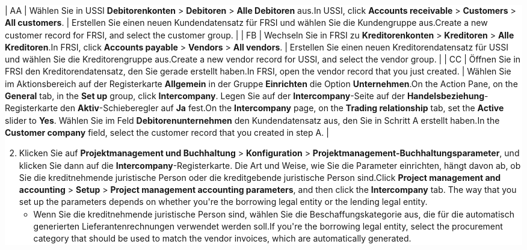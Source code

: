    |  <span data-ttu-id="bddd4-136">A</span><span class="sxs-lookup"><span data-stu-id="bddd4-136">A</span></span>   | <span data-ttu-id="bddd4-137">Wählen Sie in USSI <strong>Debitorenkonten</strong> &gt; <strong>Debitoren</strong> &gt; <strong>Alle Debitoren</strong> aus.</span><span class="sxs-lookup"><span data-stu-id="bddd4-137">In USSI, click <strong>Accounts receivable</strong> &gt; <strong>Customers</strong> &gt; <strong>All customers</strong>.</span></span> |                                                                                                                                                                  <span data-ttu-id="bddd4-138">Erstellen Sie einen neuen Kundendatensatz für FRSI und wählen Sie die Kundengruppe aus.</span><span class="sxs-lookup"><span data-stu-id="bddd4-138">Create a new customer record for FRSI, and select the customer group.</span></span>                                                                                                                                                                  |
   |  <span data-ttu-id="bddd4-139">F</span><span class="sxs-lookup"><span data-stu-id="bddd4-139">B</span></span>   |    <span data-ttu-id="bddd4-140">Wechseln Sie in FRSI zu <strong>Kreditorenkonten</strong> &gt; <strong>Kreditoren</strong> &gt; <strong>Alle Kreditoren</strong>.</span><span class="sxs-lookup"><span data-stu-id="bddd4-140">In FRSI, click <strong>Accounts payable</strong> &gt; <strong>Vendors</strong> &gt; <strong>All vendors</strong>.</span></span>     |                                                                                                                                                                    <span data-ttu-id="bddd4-141">Erstellen Sie einen neuen Kreditorendatensatz für USSI und wählen Sie die Kreditorengruppe aus.</span><span class="sxs-lookup"><span data-stu-id="bddd4-141">Create a new vendor record for USSI, and select the vendor group.</span></span>                                                                                                                                                                    |
   |  <span data-ttu-id="bddd4-142">C</span><span class="sxs-lookup"><span data-stu-id="bddd4-142">C</span></span>   |                                  <span data-ttu-id="bddd4-143">Öffnen Sie in FRSI den Kreditorendatensatz, den Sie gerade erstellt haben.</span><span class="sxs-lookup"><span data-stu-id="bddd4-143">In FRSI, open the vendor record that you just created.</span></span>                                  | <span data-ttu-id="bddd4-144">Wählen Sie im Aktionsbereich auf der Registerkarte <strong>Allgemein</strong> in der Gruppe <strong>Einrichten</strong> die Option <strong>Unternehmen</strong>.</span><span class="sxs-lookup"><span data-stu-id="bddd4-144">On the Action Pane, on the <strong>General</strong> tab, in the <strong>Set up</strong> group, click <strong>Intercompany</strong>.</span></span> <span data-ttu-id="bddd4-145">Legen Sie auf der <strong>Intercompany</strong>-Seite auf der <strong>Handelsbeziehung</strong>-Registerkarte den <strong>Aktiv</strong>-Schieberegler auf <strong>Ja</strong> fest.</span><span class="sxs-lookup"><span data-stu-id="bddd4-145">On the <strong>Intercompany</strong> page, on the <strong>Trading relationship</strong> tab, set the <strong>Active</strong> slider to <strong>Yes</strong>.</span></span> <span data-ttu-id="bddd4-146">Wählen Sie im Feld <strong>Debitorenunternehmen</strong> den Kundendatensatz aus, den Sie in Schritt A erstellt haben.</span><span class="sxs-lookup"><span data-stu-id="bddd4-146">In the <strong>Customer company</strong> field, select the customer record that you created in step A.</span></span> |


2. <span data-ttu-id="bddd4-147">Klicken Sie auf **Projektmanagement und Buchhaltung** &gt; **Konfiguration** &gt; **Projektmanagement-Buchhaltungsparameter**, und klicken Sie dann auf die **Intercompany**-Registerkarte. Die Art und Weise, wie Sie die Parameter einrichten, hängt davon ab, ob Sie die kreditnehmende juristische Person oder die kreditgebende juristische Person sind.</span><span class="sxs-lookup"><span data-stu-id="bddd4-147">Click **Project management and accounting** &gt; **Setup** &gt; **Project management accounting parameters**, and then click the **Intercompany** tab. The way that you set up the parameters depends on whether you're the borrowing legal entity or the lending legal entity.</span></span>
   -   <span data-ttu-id="bddd4-148">Wenn Sie die kreditnehmende juristische Person sind, wählen Sie die Beschaffungskategorie aus, die für die automatisch generierten Lieferantenrechnungen verwendet werden soll.</span><span class="sxs-lookup"><span data-stu-id="bddd4-148">If you're the borrowing legal entity, select the procurement category that should be used to match the vendor invoices, which are automatically generated.</span></span>